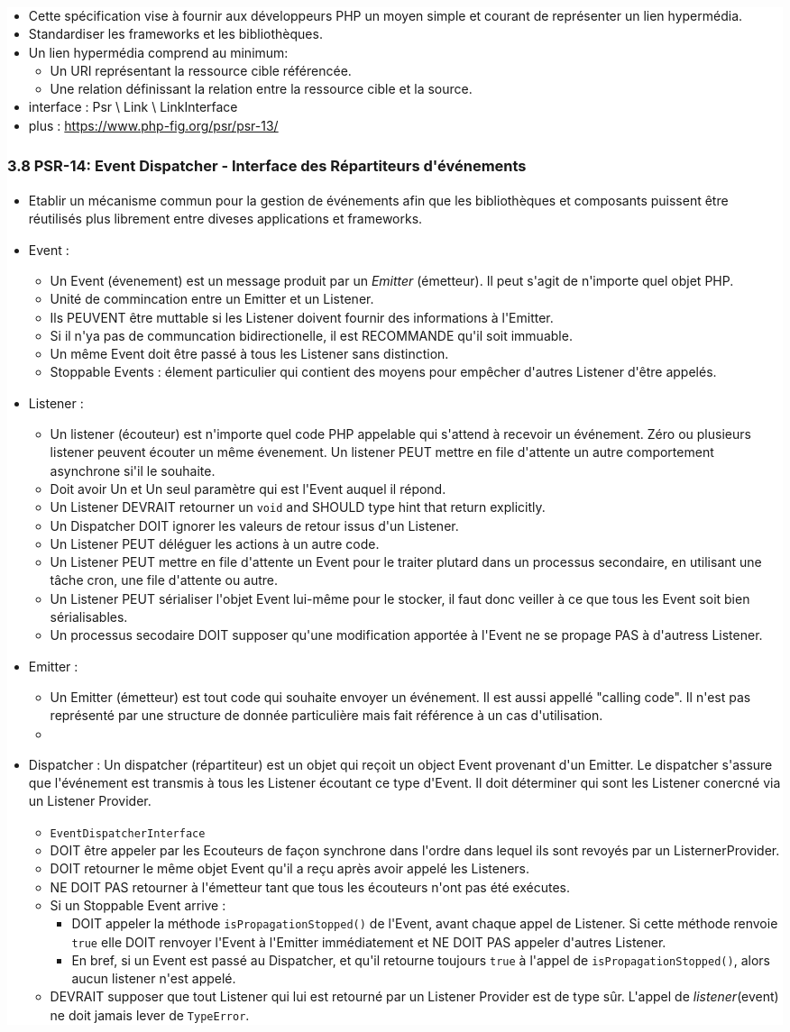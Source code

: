 * Cette spécification vise à fournir aux développeurs PHP un moyen simple et courant de représenter un lien hypermédia.
* Standardiser les frameworks et les bibliothèques.
* Un lien hypermédia comprend au minimum:
  * Un URI représentant la ressource cible référencée.
  * Une relation définissant la relation entre la ressource cible et la source.
* interface  : Psr \ Link \ LinkInterface
* plus : https://www.php-fig.org/psr/psr-13/

### 3.8 PSR-14:  Event Dispatcher - Interface des Répartiteurs d'événements

* Etablir un mécanisme commun pour la gestion de événements afin que les bibliothèques et composants puissent être réutilisés plus librement entre diveses applications et frameworks.

* Event : 

  * Un Event (évenement) est un message produit par un *Emitter* (émetteur). Il peut s'agit de n'importe quel objet PHP.
  * Unité de commincation entre un Emitter et un Listener.
  * Ils PEUVENT être muttable si les Listener doivent fournir des informations à l'Emitter.
  * Si il n'ya pas de communcation bidirectionelle, il est RECOMMANDE qu'il soit immuable. 
  * Un même Event doit être passé à tous les Listener sans distinction.
  * Stoppable Events : élement particulier qui contient des moyens pour empêcher d'autres Listener d'être appelés.

* Listener : 

  * Un listener (écouteur) est n'importe quel code PHP appelable qui s'attend à recevoir un événement.  Zéro ou plusieurs listener peuvent écouter un même évenement. Un listener PEUT mettre en file d'attente un autre comportement asynchrone si'il le souhaite.
  * Doit avoir Un et Un seul paramètre qui est l'Event auquel il répond.
  * Un Listener DEVRAIT retourner un `void` and SHOULD type hint that return explicitly.
  * Un Dispatcher DOIT ignorer les valeurs de retour issus d'un Listener.
  * Un Listener PEUT déléguer les actions à un autre code. 
  * Un Listener PEUT mettre en file d'attente un Event pour le traiter plutard dans un processus secondaire, en utilisant une tâche cron, une file d'attente ou autre. 
  * Un Listener PEUT sérialiser l'objet Event lui-même pour le stocker, il faut donc veiller à ce que tous les Event soit bien sérialisables.
  * Un processus secodaire DOIT supposer qu'une modification apportée à l'Event ne se propage PAS à d'autress Listener.

* Emitter :  

  * Un Emitter (émetteur) est tout code qui souhaite envoyer un événement. Il est aussi appellé "calling code". Il n'est pas représenté par une structure de donnée particulière mais fait référence à un cas d'utilisation.
  * 

* Dispatcher : Un dispatcher (répartiteur) est un objet qui reçoit un object Event provenant d'un Emitter. Le dispatcher s'assure que l'événement est transmis à tous les Listener écoutant ce type d'Event. Il doit déterminer qui sont les Listener conercné via un Listener Provider.

  * `EventDispatcherInterface`
  * DOIT être appeler par les Ecouteurs de façon synchrone dans l'ordre dans lequel ils sont revoyés par un ListernerProvider.
  * DOIT retourner le même objet Event qu'il a reçu après avoir appelé les Listeners.
  * NE DOIT PAS retourner à l'émetteur tant que tous les écouteurs n'ont pas été exécutes.
  * Si un Stoppable Event arrive :
    * DOIT appeler la méthode  `isPropagationStopped()` de l'Event, avant chaque appel de Listener. Si cette méthode renvoie `true` elle DOIT renvoyer l'Event à l'Emitter immédiatement et NE DOIT PAS appeler d'autres Listener.
    * En bref, si un Event est passé au Dispatcher, et qu'il retourne toujours `true` à l'appel de `isPropagationStopped()`, alors aucun listener n'est appelé.
  * DEVRAIT supposer que tout Listener qui lui est retourné par un Listener Provider est de type sûr. L'appel de $listener($event) ne doit jamais lever de `TypeError`.
